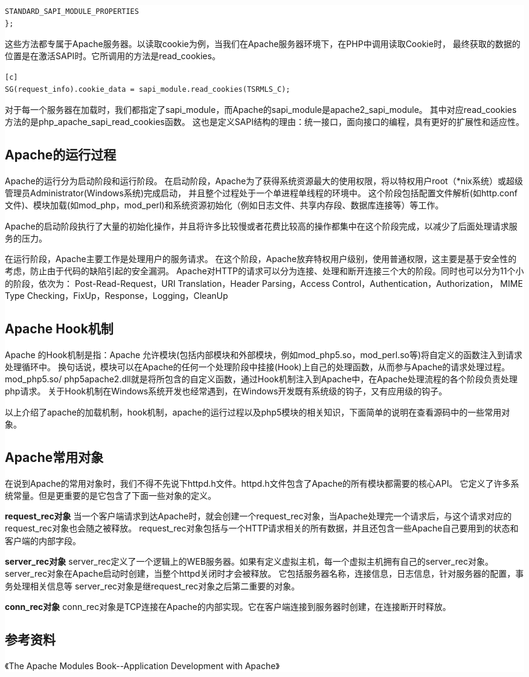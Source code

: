 	STANDARD_SAPI_MODULE_PROPERTIES
    };

这些方法都专属于Apache服务器。以读取cookie为例，当我们在Apache服务器环境下，在PHP中调用读取Cookie时，
最终获取的数据的位置是在激活SAPI时。它所调用的方法是read_cookies。

    [c]
    SG(request_info).cookie_data = sapi_module.read_cookies(TSRMLS_C);

对于每一个服务器在加载时，我们都指定了sapi_module，而Apache的sapi_module是apache2_sapi_module。
其中对应read_cookies方法的是php_apache_sapi_read_cookies函数。
这也是定义SAPI结构的理由：统一接口，面向接口的编程，具有更好的扩展性和适应性。

## Apache的运行过程
Apache的运行分为启动阶段和运行阶段。
在启动阶段，Apache为了获得系统资源最大的使用权限，将以特权用户root（\*nix系统）或超级管理员Administrator(Windows系统)完成启动，
并且整个过程处于一个单进程单线程的环境中。
这个阶段包括配置文件解析(如http.conf文件)、模块加载(如mod_php，mod_perl)和系统资源初始化（例如日志文件、共享内存段、数据库连接等）等工作。

Apache的启动阶段执行了大量的初始化操作，并且将许多比较慢或者花费比较高的操作都集中在这个阶段完成，以减少了后面处理请求服务的压力。

在运行阶段，Apache主要工作是处理用户的服务请求。
在这个阶段，Apache放弃特权用户级别，使用普通权限，这主要是基于安全性的考虑，防止由于代码的缺陷引起的安全漏洞。
Apache对HTTP的请求可以分为连接、处理和断开连接三个大的阶段。同时也可以分为11个小的阶段，依次为：
Post-Read-Request，URI Translation，Header Parsing，Access Control，Authentication，Authorization，
MIME Type Checking，FixUp，Response，Logging，CleanUp


## Apache Hook机制
Apache 的Hook机制是指：Apache 允许模块(包括内部模块和外部模块，例如mod_php5.so，mod_perl.so等)将自定义的函数注入到请求处理循环中。
换句话说，模块可以在Apache的任何一个处理阶段中挂接(Hook)上自己的处理函数，从而参与Apache的请求处理过程。
mod_php5.so/ php5apache2.dll就是将所包含的自定义函数，通过Hook机制注入到Apache中，在Apache处理流程的各个阶段负责处理php请求。
关于Hook机制在Windows系统开发也经常遇到，在Windows开发既有系统级的钩子，又有应用级的钩子。

以上介绍了apache的加载机制，hook机制，apache的运行过程以及php5模块的相关知识，下面简单的说明在查看源码中的一些常用对象。

## Apache常用对象
在说到Apache的常用对象时，我们不得不先说下httpd.h文件。httpd.h文件包含了Apache的所有模块都需要的核心API。
它定义了许多系统常量。但是更重要的是它包含了下面一些对象的定义。

**request_rec对象**
当一个客户端请求到达Apache时，就会创建一个request_rec对象，当Apache处理完一个请求后，与这个请求对应的request_rec对象也会随之被释放。
request_rec对象包括与一个HTTP请求相关的所有数据，并且还包含一些Apache自己要用到的状态和客户端的内部字段。

**server_rec对象**
server_rec定义了一个逻辑上的WEB服务器。如果有定义虚拟主机，每一个虚拟主机拥有自己的server_rec对象。
server_rec对象在Apache启动时创建，当整个httpd关闭时才会被释放。
它包括服务器名称，连接信息，日志信息，针对服务器的配置，事务处理相关信息等
server_rec对象是继request_rec对象之后第二重要的对象。

**conn_rec对象**
conn_rec对象是TCP连接在Apache的内部实现。它在客户端连接到服务器时创建，在连接断开时释放。

## 参考资料
《The Apache Modules Book--Application Development with Apache》
